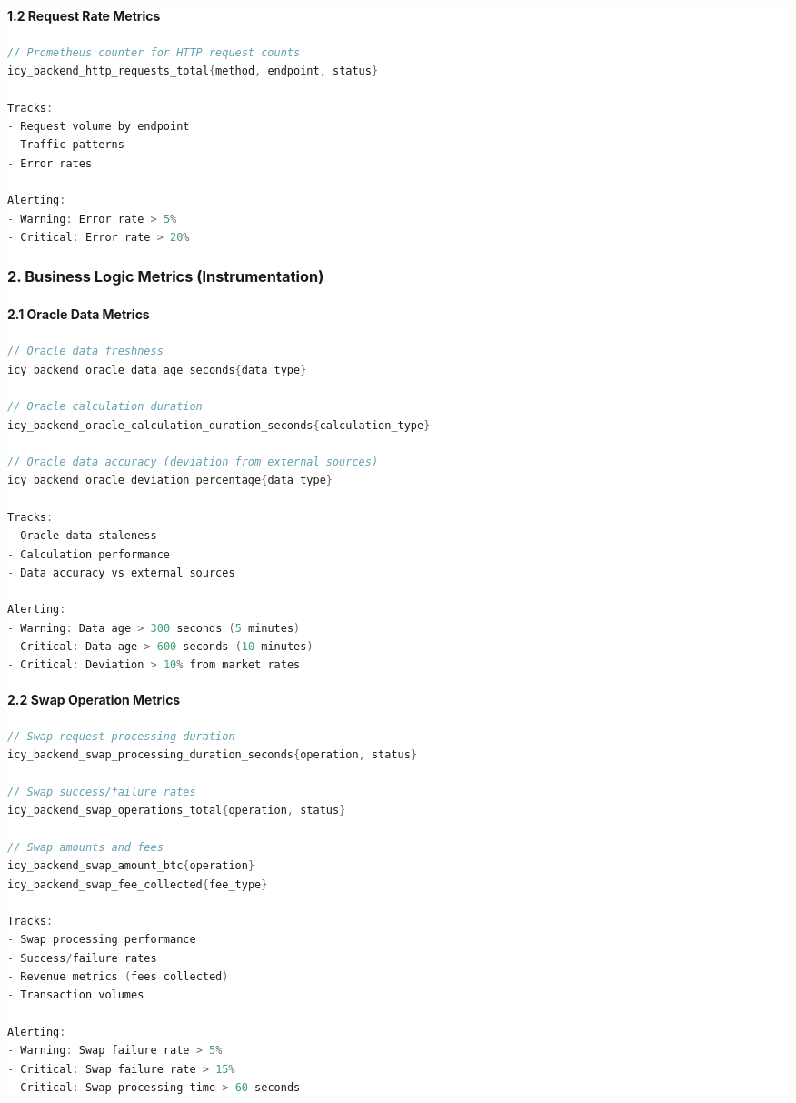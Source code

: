 #### 1.2 Request Rate Metrics
```go
// Prometheus counter for HTTP request counts
icy_backend_http_requests_total{method, endpoint, status}

Tracks:
- Request volume by endpoint
- Traffic patterns
- Error rates

Alerting:
- Warning: Error rate > 5%
- Critical: Error rate > 20%
```

### 2. Business Logic Metrics (Instrumentation)

#### 2.1 Oracle Data Metrics
```go
// Oracle data freshness
icy_backend_oracle_data_age_seconds{data_type}

// Oracle calculation duration
icy_backend_oracle_calculation_duration_seconds{calculation_type}

// Oracle data accuracy (deviation from external sources)
icy_backend_oracle_deviation_percentage{data_type}

Tracks:
- Oracle data staleness
- Calculation performance
- Data accuracy vs external sources

Alerting:
- Warning: Data age > 300 seconds (5 minutes)
- Critical: Data age > 600 seconds (10 minutes)
- Critical: Deviation > 10% from market rates
```

#### 2.2 Swap Operation Metrics
```go
// Swap request processing duration
icy_backend_swap_processing_duration_seconds{operation, status}

// Swap success/failure rates
icy_backend_swap_operations_total{operation, status}

// Swap amounts and fees
icy_backend_swap_amount_btc{operation}
icy_backend_swap_fee_collected{fee_type}

Tracks:
- Swap processing performance
- Success/failure rates
- Revenue metrics (fees collected)
- Transaction volumes

Alerting:
- Warning: Swap failure rate > 5%
- Critical: Swap failure rate > 15%
- Critical: Swap processing time > 60 seconds
```
